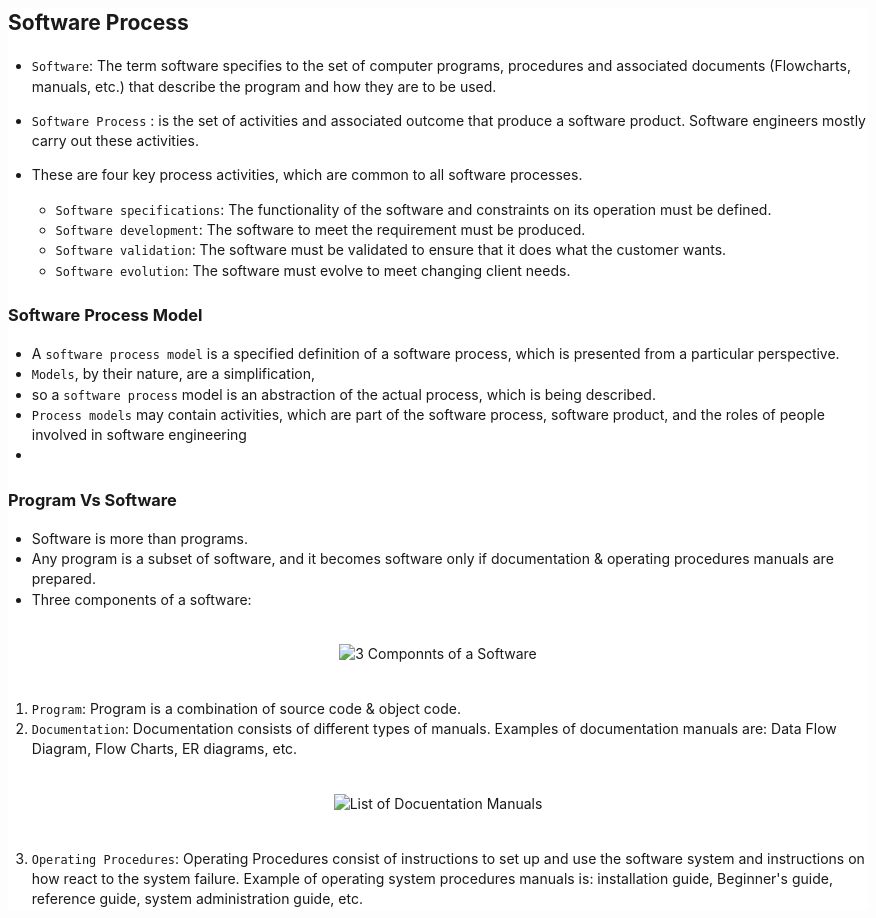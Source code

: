 
## Software Process

- `Software`: The term software specifies to the set of computer programs, procedures and associated documents (Flowcharts, manuals, etc.) that describe the program and how they are to be used.

- `Software Process` : is the set of activities and associated outcome that produce a software product. Software engineers mostly carry out these activities.

- These are four key process activities, which are common to all software processes.
  - `Software specifications`: The functionality of the software and constraints on its operation must be defined.
  - `Software development`: The software to meet the requirement must be produced.
  - `Software validation`: The software must be validated to ensure that it does what the customer wants.
  - `Software evolution`: The software must evolve to meet changing client needs.

### Software Process Model

- A `software process model` is a specified definition of a software process, which is presented from a particular perspective.
- `Models`, by their nature, are a simplification,
- so a `software process` model is an abstraction of the actual process, which is being described.
- `Process models` may contain activities, which are part of the software process, software product, and the roles of people involved in software engineering
-

### Program Vs Software

- Software is more than programs.
- Any program is a subset of software, and it becomes software only if documentation & operating procedures manuals are prepared.
- Three components of a software:
<br>
<div align="center">
    <img src="https://static.javatpoint.com/tutorial/software-engineering/images/program-vs-software.png" width=500px alt="3 Componnts of a Software">
</div>
<br>

1. `Program`: Program is a combination of source code & object code.
2. `Documentation`: Documentation consists of different types of manuals. Examples of documentation manuals are: Data Flow Diagram, Flow Charts, ER diagrams, etc.

<br>
<div align="center">
    <img src="https://static.javatpoint.com/tutorial/software-engineering/images/program-vs-software2.png" width=500px alt="List of Docuentation Manuals">
</div>
<br>

3. `Operating Procedures`: Operating Procedures consist of instructions to set up and use the software system and instructions on how react to the system failure. Example of operating system procedures manuals is: installation guide, Beginner's guide, reference guide, system administration guide, etc.
